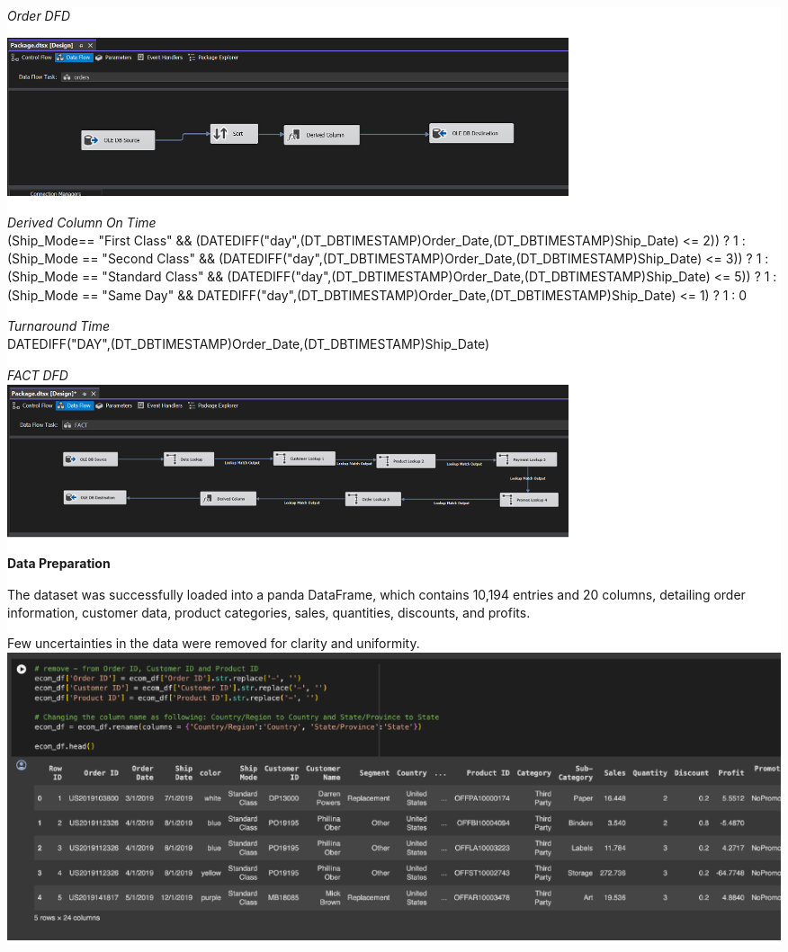 *Order DFD*

![](FIGURES/OrderDFD.png)

*Derived Column On Time*\
(Ship_Mode== "First Class" && (DATEDIFF("day",(DT_DBTIMESTAMP)Order_Date,(DT_DBTIMESTAMP)Ship_Date) \<= 2)) ? 1 : (Ship_Mode == "Second Class" && (DATEDIFF("day",(DT_DBTIMESTAMP)Order_Date,(DT_DBTIMESTAMP)Ship_Date) \<= 3)) ? 1 : (Ship_Mode == "Standard Class" && (DATEDIFF("day",(DT_DBTIMESTAMP)Order_Date,(DT_DBTIMESTAMP)Ship_Date) \<= 5)) ? 1 : (Ship_Mode == "Same Day" && DATEDIFF("day",(DT_DBTIMESTAMP)Order_Date,(DT_DBTIMESTAMP)Ship_Date) \<= 1) ? 1 : 0

*Turnaround Time*\
DATEDIFF("DAY",(DT_DBTIMESTAMP)Order_Date,(DT_DBTIMESTAMP)Ship_Date)

*FACT DFD*\
![](FIGURES/FactDFD.png)

**Data Preparation**

The dataset was successfully loaded into a panda DataFrame, which contains 10,194 entries and 20 columns, detailing order information, customer data, product categories, sales, quantities, discounts, and profits.

Few uncertainties in the data were removed for clarity and uniformity.\
![](FIGURES/RemoveUncertainities.png)
